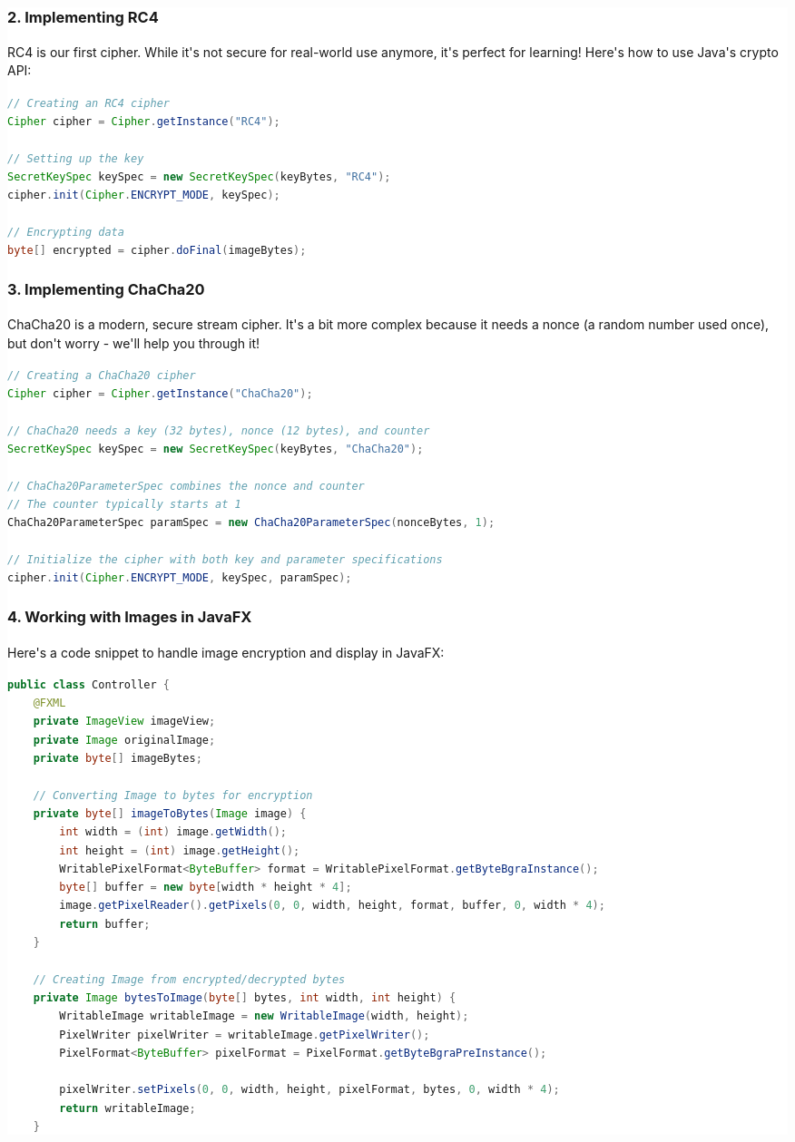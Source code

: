 ### 2. Implementing RC4
RC4 is our first cipher. While it's not secure for real-world use anymore, it's perfect for learning! Here's how to use Java's crypto API:

```java
// Creating an RC4 cipher
Cipher cipher = Cipher.getInstance("RC4");

// Setting up the key
SecretKeySpec keySpec = new SecretKeySpec(keyBytes, "RC4");
cipher.init(Cipher.ENCRYPT_MODE, keySpec);

// Encrypting data
byte[] encrypted = cipher.doFinal(imageBytes);
```

### 3. Implementing ChaCha20
ChaCha20 is a modern, secure stream cipher. It's a bit more complex because it needs a nonce (a random number used once), but don't worry - we'll help you through it!

```java
// Creating a ChaCha20 cipher
Cipher cipher = Cipher.getInstance("ChaCha20");

// ChaCha20 needs a key (32 bytes), nonce (12 bytes), and counter
SecretKeySpec keySpec = new SecretKeySpec(keyBytes, "ChaCha20");

// ChaCha20ParameterSpec combines the nonce and counter
// The counter typically starts at 1
ChaCha20ParameterSpec paramSpec = new ChaCha20ParameterSpec(nonceBytes, 1);

// Initialize the cipher with both key and parameter specifications
cipher.init(Cipher.ENCRYPT_MODE, keySpec, paramSpec);
```

### 4. Working with Images in JavaFX
Here's a code snippet to handle image encryption and display in JavaFX:

```java
public class Controller {
    @FXML
    private ImageView imageView;
    private Image originalImage;
    private byte[] imageBytes;

    // Converting Image to bytes for encryption
    private byte[] imageToBytes(Image image) {
        int width = (int) image.getWidth();
        int height = (int) image.getHeight();
        WritablePixelFormat<ByteBuffer> format = WritablePixelFormat.getByteBgraInstance();
        byte[] buffer = new byte[width * height * 4];
        image.getPixelReader().getPixels(0, 0, width, height, format, buffer, 0, width * 4);
        return buffer;
    }

    // Creating Image from encrypted/decrypted bytes
    private Image bytesToImage(byte[] bytes, int width, int height) {
        WritableImage writableImage = new WritableImage(width, height);
        PixelWriter pixelWriter = writableImage.getPixelWriter();
        PixelFormat<ByteBuffer> pixelFormat = PixelFormat.getByteBgraPreInstance();
        
        pixelWriter.setPixels(0, 0, width, height, pixelFormat, bytes, 0, width * 4);
        return writableImage;
    }

```